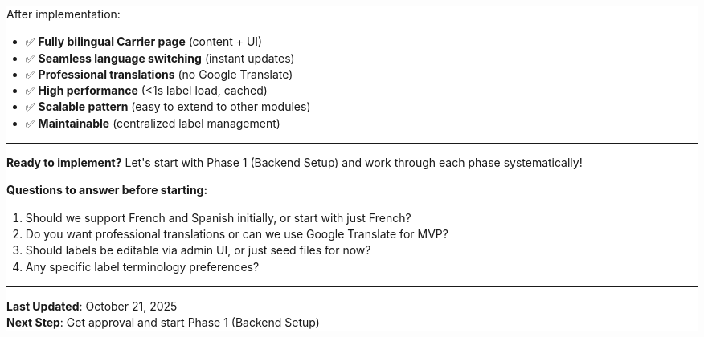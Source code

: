 After implementation:
- ✅ **Fully bilingual Carrier page** (content + UI)
- ✅ **Seamless language switching** (instant updates)
- ✅ **Professional translations** (no Google Translate)
- ✅ **High performance** (<1s label load, cached)
- ✅ **Scalable pattern** (easy to extend to other modules)
- ✅ **Maintainable** (centralized label management)

---

**Ready to implement?** Let's start with Phase 1 (Backend Setup) and work through each phase systematically!

**Questions to answer before starting:**
1. Should we support French and Spanish initially, or start with just French?
2. Do you want professional translations or can we use Google Translate for MVP?
3. Should labels be editable via admin UI, or just seed files for now?
4. Any specific label terminology preferences?

---

**Last Updated**: October 21, 2025  
**Next Step**: Get approval and start Phase 1 (Backend Setup)
